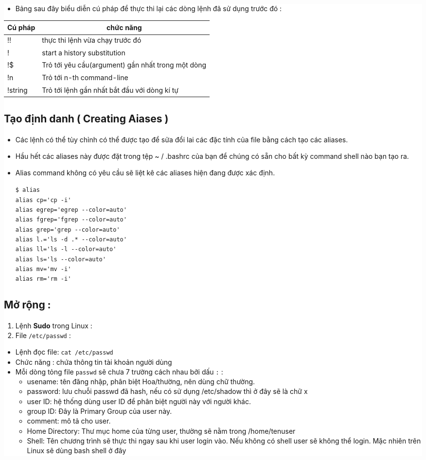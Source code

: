 - Bảng sau đây biểu diễn cú pháp để thực thi lại các dòng lệnh đã sử dụng trước đó :


|Cú pháp|chức năng|
|------|-----|
|!!|thực thi lệnh vừa chạy trước đó|
|!|start a history substitution|
|!$|Trỏ tới yêu cầu(argument) gần nhất trong một dòng|
|!n|Trỏ tới n-th command-line|
|!string|Trỏ tới lệnh gần nhất bắt đầu với dòng kí tự|


## Tạo định danh ( Creating Aiases )

- Các lệnh có thể tùy chỉnh có thể được tạo để sửa đổi lai các đặc tính của file bằng cách tạo các aliases.
- Hầu hết các aliases này được đặt trong tệp ~ / .bashrc của bạn để chúng có sẵn cho bất kỳ command shell nào bạn tạo ra. 
- Alias command không có yêu cầu sẽ liệt kê các aliases hiện đang được xác định.

	```
	$ alias
	alias cp='cp -i'
	alias egrep='egrep --color=auto'
	alias fgrep='fgrep --color=auto'
	alias grep='grep --color=auto'
	alias l.='ls -d .* --color=auto'
	alias ll='ls -l --color=auto'
	alias ls='ls --color=auto'
	alias mv='mv -i'
	alias rm='rm -i'
	```
	
	
## Mở rộng :

1. Lệnh **Sudo** trong Linux :
2. File `/etc/passwd` :

- Lệnh đọc file: `cat /etc/passwd`
- Chức năng : chứa thông tin tài khoản người dùng
- Mỗi dòng tỏng file `passwd` sẽ chưa 7 trường cách nhau bởi dấu `:` :
	- usename: tên đăng nhập, phân biệt Hoa/thường, nên dùng chữ thường.
	- password: lưu chuỗi passwd đã hash, nếu có sử dụng /etc/shadow thì ở đây sẽ là chữ x
	- user ID: hệ thống dùng user ID để phân biệt người này với người khác.
	- group ID: Đây là Primary Group của user này.
	- comment: mô tả cho user.
	- Home Directory: Thư mục home của từng user, thường sẽ nằm trong /home/tenuser
	- Shell: Tên chương trình sẽ thực thi ngay sau khi user login vào. Nếu không có shell user sẽ không thể login. Mặc nhiên trên Linux sẽ dùng bash shell ở đây
